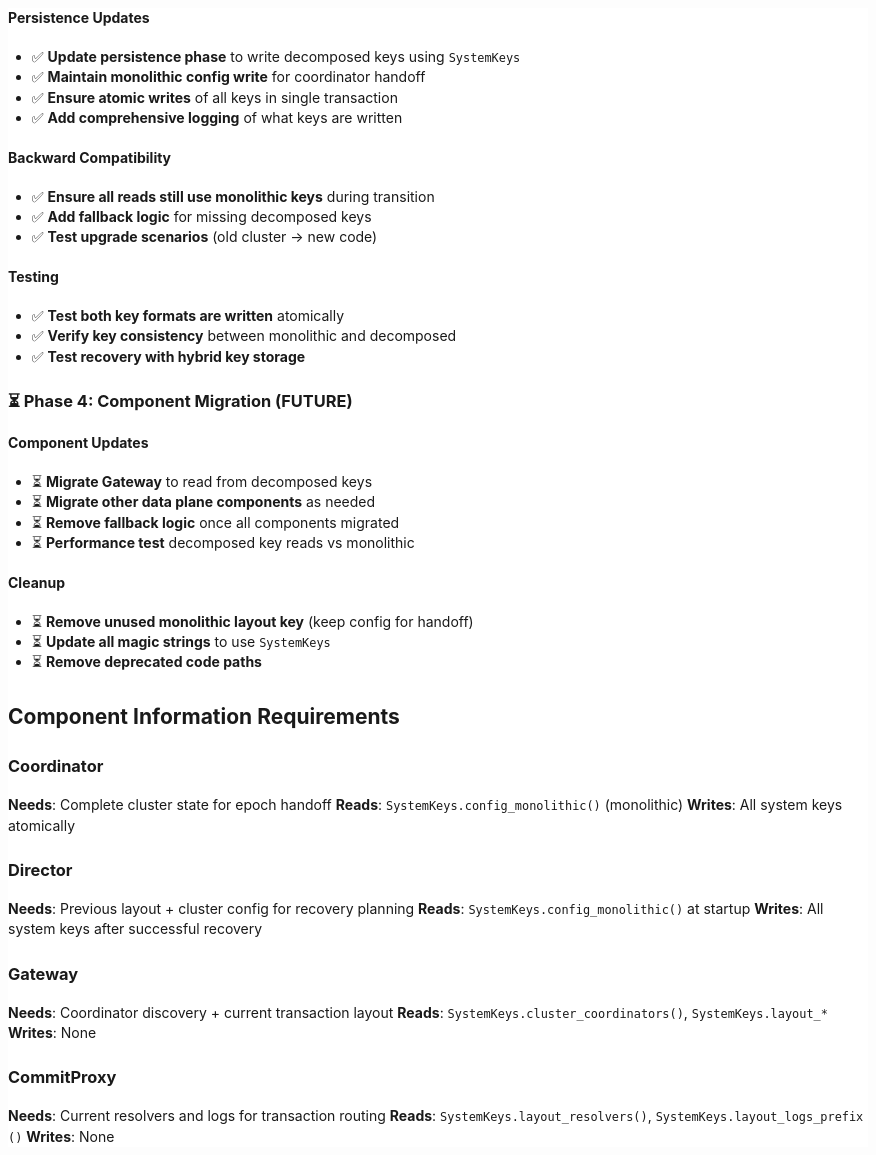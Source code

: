 #### Persistence Updates
- ✅ **Update persistence phase** to write decomposed keys using `SystemKeys`
- ✅ **Maintain monolithic config write** for coordinator handoff
- ✅ **Ensure atomic writes** of all keys in single transaction
- ✅ **Add comprehensive logging** of what keys are written

#### Backward Compatibility
- ✅ **Ensure all reads still use monolithic keys** during transition
- ✅ **Add fallback logic** for missing decomposed keys
- ✅ **Test upgrade scenarios** (old cluster → new code)

#### Testing
- ✅ **Test both key formats are written** atomically
- ✅ **Verify key consistency** between monolithic and decomposed
- ✅ **Test recovery with hybrid key storage**

### ⏳ Phase 4: Component Migration (FUTURE)

#### Component Updates
- ⏳ **Migrate Gateway** to read from decomposed keys
- ⏳ **Migrate other data plane components** as needed
- ⏳ **Remove fallback logic** once all components migrated
- ⏳ **Performance test** decomposed key reads vs monolithic

#### Cleanup
- ⏳ **Remove unused monolithic layout key** (keep config for handoff)
- ⏳ **Update all magic strings** to use `SystemKeys`
- ⏳ **Remove deprecated code paths**

## Component Information Requirements

### Coordinator
**Needs**: Complete cluster state for epoch handoff
**Reads**: `SystemKeys.config_monolithic()` (monolithic)
**Writes**: All system keys atomically

### Director  
**Needs**: Previous layout + cluster config for recovery planning
**Reads**: `SystemKeys.config_monolithic()` at startup
**Writes**: All system keys after successful recovery

### Gateway
**Needs**: Coordinator discovery + current transaction layout
**Reads**: `SystemKeys.cluster_coordinators()`, `SystemKeys.layout_*`
**Writes**: None

### CommitProxy
**Needs**: Current resolvers and logs for transaction routing
**Reads**: `SystemKeys.layout_resolvers()`, `SystemKeys.layout_logs_prefix()`
**Writes**: None

